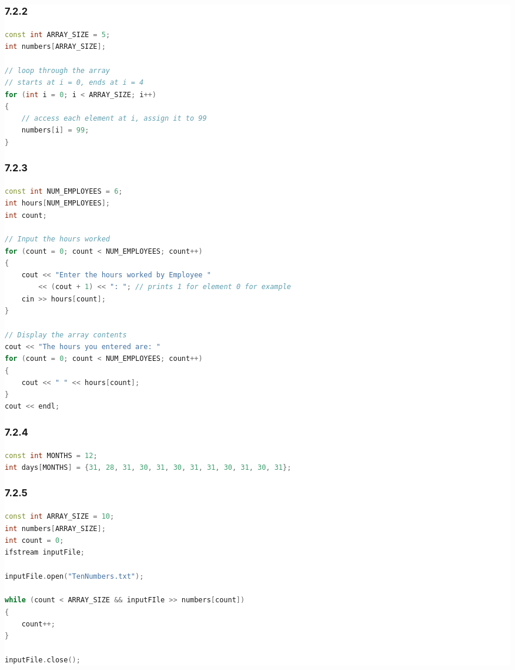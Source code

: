 ### 7.2.2
```C++
const int ARRAY_SIZE = 5;
int numbers[ARRAY_SIZE];

// loop through the array
// starts at i = 0, ends at i = 4
for (int i = 0; i < ARRAY_SIZE; i++)
{
	// access each element at i, assign it to 99
	numbers[i] = 99;
}
```

### 7.2.3
```C++
const int NUM_EMPLOYEES = 6;
int hours[NUM_EMPLOYEES];
int count;

// Input the hours worked
for (count = 0; count < NUM_EMPLOYEES; count++)
{
	cout << "Enter the hours worked by Employee "
		<< (cout + 1) << ": "; // prints 1 for element 0 for example
	cin >> hours[count];
}

// Display the array contents
cout << "The hours you entered are: "
for (count = 0; count < NUM_EMPLOYEES; count++)
{
	cout << " " << hours[count];
}
cout << endl;
```

### 7.2.4
```c++
const int MONTHS = 12;
int days[MONTHS] = {31, 28, 31, 30, 31, 30, 31, 31, 30, 31, 30, 31};
```

### 7.2.5
```C++
const int ARRAY_SIZE = 10;
int numbers[ARRAY_SIZE];
int count = 0;
ifstream inputFile;

inputFile.open("TenNumbers.txt");

while (count < ARRAY_SIZE && inputFIle >> numbers[count])
{
	count++;
}

inputFile.close();
```
